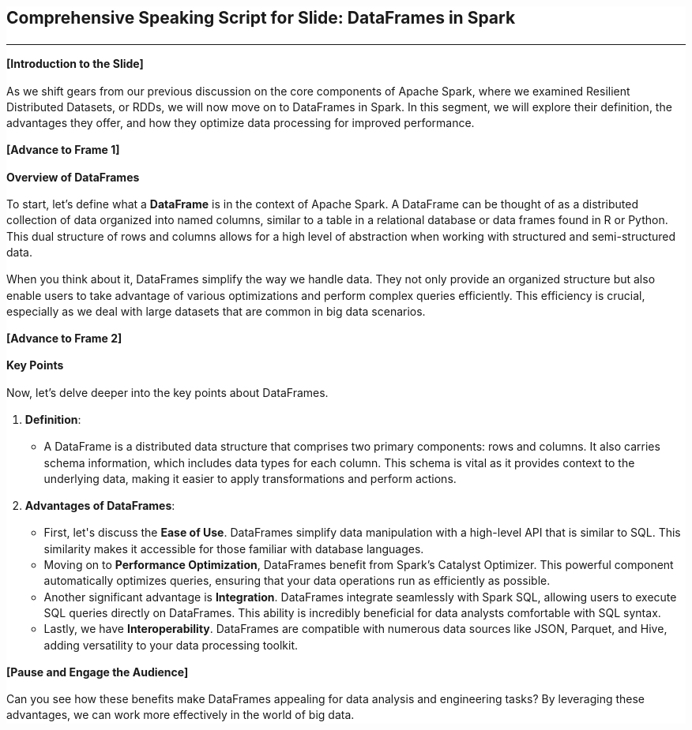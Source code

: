 ## Comprehensive Speaking Script for Slide: DataFrames in Spark

---

**[Introduction to the Slide]**

As we shift gears from our previous discussion on the core components of Apache Spark, where we examined Resilient Distributed Datasets, or RDDs, we will now move on to DataFrames in Spark. In this segment, we will explore their definition, the advantages they offer, and how they optimize data processing for improved performance.

**[Advance to Frame 1]**

**Overview of DataFrames**

To start, let’s define what a **DataFrame** is in the context of Apache Spark. A DataFrame can be thought of as a distributed collection of data organized into named columns, similar to a table in a relational database or data frames found in R or Python. This dual structure of rows and columns allows for a high level of abstraction when working with structured and semi-structured data.

When you think about it, DataFrames simplify the way we handle data. They not only provide an organized structure but also enable users to take advantage of various optimizations and perform complex queries efficiently. This efficiency is crucial, especially as we deal with large datasets that are common in big data scenarios.

**[Advance to Frame 2]**

**Key Points**

Now, let’s delve deeper into the key points about DataFrames.

1. **Definition**:
   - A DataFrame is a distributed data structure that comprises two primary components: rows and columns. It also carries schema information, which includes data types for each column. This schema is vital as it provides context to the underlying data, making it easier to apply transformations and perform actions.

2. **Advantages of DataFrames**:
   - First, let's discuss the **Ease of Use**. DataFrames simplify data manipulation with a high-level API that is similar to SQL. This similarity makes it accessible for those familiar with database languages.
   - Moving on to **Performance Optimization**, DataFrames benefit from Spark’s Catalyst Optimizer. This powerful component automatically optimizes queries, ensuring that your data operations run as efficiently as possible.
   - Another significant advantage is **Integration**. DataFrames integrate seamlessly with Spark SQL, allowing users to execute SQL queries directly on DataFrames. This ability is incredibly beneficial for data analysts comfortable with SQL syntax.
   - Lastly, we have **Interoperability**. DataFrames are compatible with numerous data sources like JSON, Parquet, and Hive, adding versatility to your data processing toolkit.

**[Pause and Engage the Audience]**

Can you see how these benefits make DataFrames appealing for data analysis and engineering tasks? By leveraging these advantages, we can work more effectively in the world of big data.
